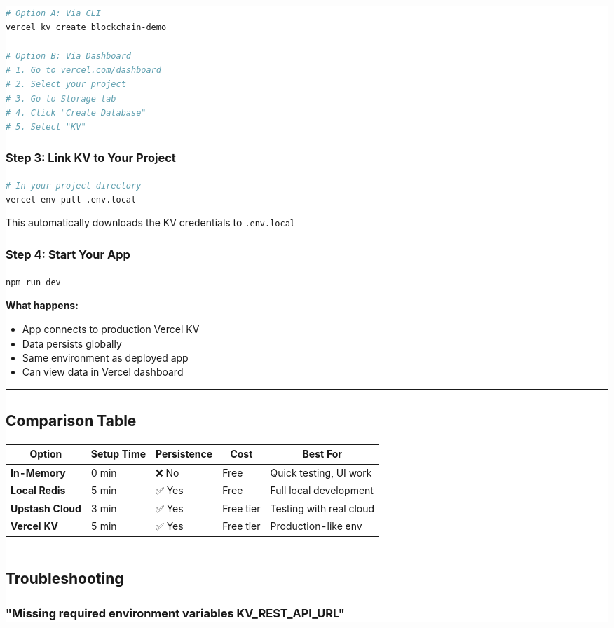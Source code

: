 ```bash
# Option A: Via CLI
vercel kv create blockchain-demo

# Option B: Via Dashboard
# 1. Go to vercel.com/dashboard
# 2. Select your project
# 3. Go to Storage tab
# 4. Click "Create Database"
# 5. Select "KV"
```

### Step 3: Link KV to Your Project

```bash
# In your project directory
vercel env pull .env.local
```

This automatically downloads the KV credentials to `.env.local`

### Step 4: Start Your App

```bash
npm run dev
```

**What happens:**
- App connects to production Vercel KV
- Data persists globally
- Same environment as deployed app
- Can view data in Vercel dashboard

---

## Comparison Table

| Option | Setup Time | Persistence | Cost | Best For |
|--------|-----------|-------------|------|----------|
| **In-Memory** | 0 min | ❌ No | Free | Quick testing, UI work |
| **Local Redis** | 5 min | ✅ Yes | Free | Full local development |
| **Upstash Cloud** | 3 min | ✅ Yes | Free tier | Testing with real cloud |
| **Vercel KV** | 5 min | ✅ Yes | Free tier | Production-like env |

---

## Troubleshooting

### "Missing required environment variables KV_REST_API_URL"
